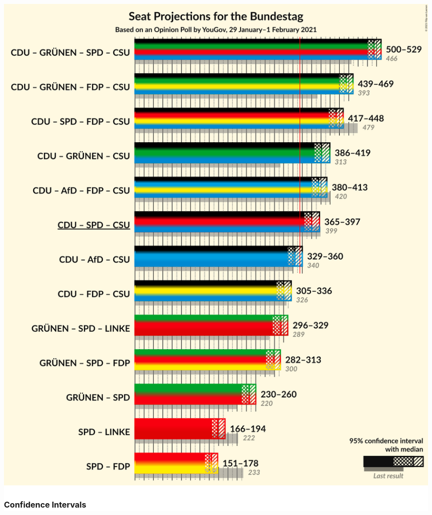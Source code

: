 ![Graph with coalitions seats not yet produced](2021-02-01-YouGov-coalitions-seats.png "Coalitions Seats")

### Confidence Intervals
